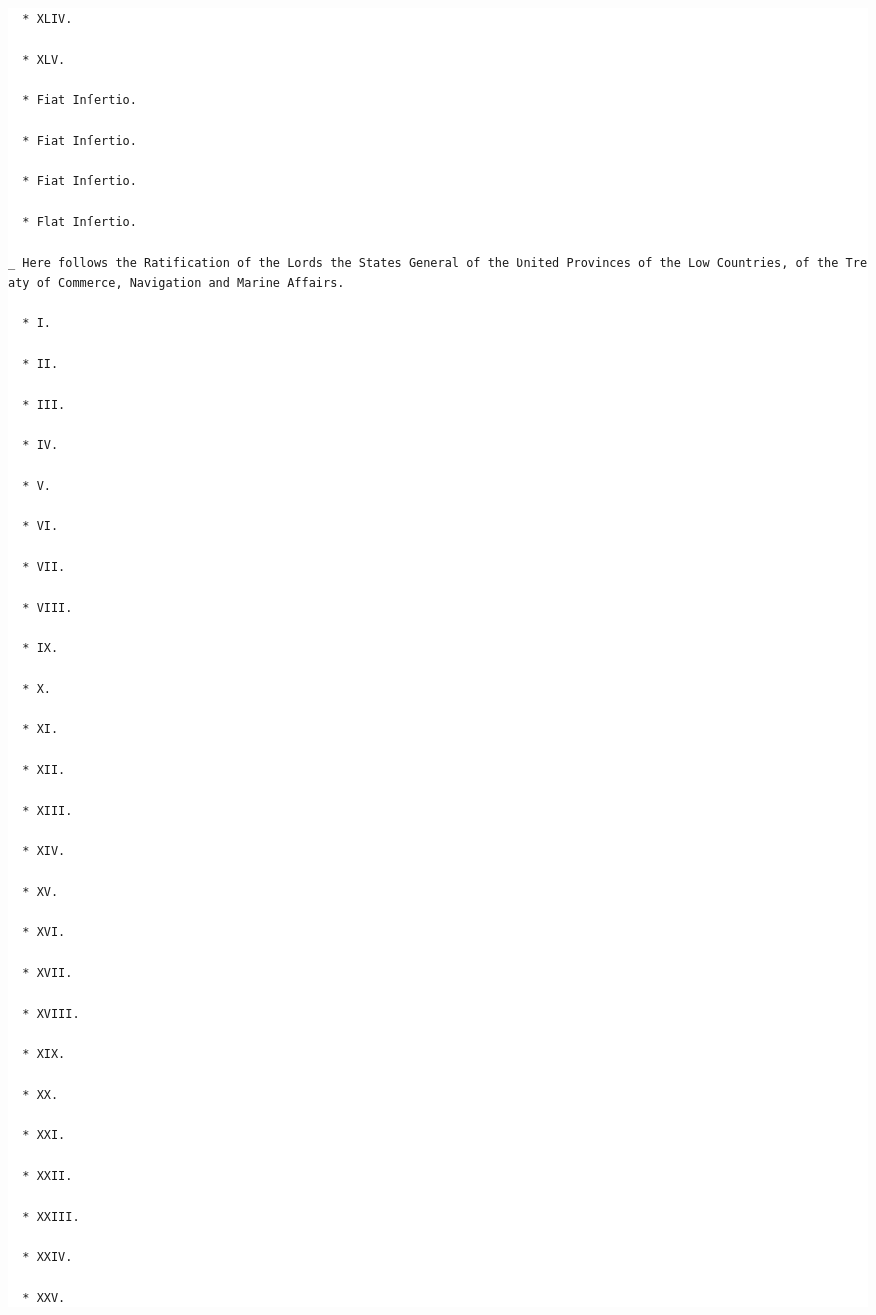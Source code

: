       * XLIV.

      * XLV.

      * Fiat Inſertio.

      * Fiat Inſertio.

      * Fiat Inſertio.

      * Flat Inſertio.

    _ Here follows the Ratification of the Lords the States General of the Ʋnited Provinces of the Low Countries, of the Treaty of Commerce, Navigation and Marine Affairs.

      * I.

      * II.

      * III.

      * IV.

      * V.

      * VI.

      * VII.

      * VIII.

      * IX.

      * X.

      * XI.

      * XII.

      * XIII.

      * XIV.

      * XV.

      * XVI.

      * XVII.

      * XVIII.

      * XIX.

      * XX.

      * XXI.

      * XXII.

      * XXIII.

      * XXIV.

      * XXV.
